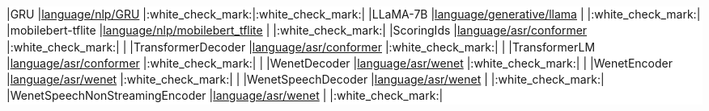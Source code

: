 |GRU                               |[language/nlp/GRU](language/nlp/GRU)                                          |:white\_check\_mark:|:white\_check\_mark:|
|LLaMA-7B                          |[language/generative/llama](language/generative/llama)                        |                    |:white\_check\_mark:|
|mobilebert-tflite                 |[language/nlp/mobilebert\_tflite](language/nlp/mobilebert_tflite)             |                    |:white\_check\_mark:|
|ScoringIds                        |[language/asr/conformer](language/asr/conformer)                              |:white\_check\_mark:|                    |
|TransformerDecoder                |[language/asr/conformer](language/asr/conformer)                              |:white\_check\_mark:|                    |
|TransformerLM                     |[language/asr/conformer](language/asr/conformer)                              |:white\_check\_mark:|                    |
|WenetDecoder                      |[language/asr/wenet](language/asr/wenet)                                      |:white\_check\_mark:|                    |
|WenetEncoder                      |[language/asr/wenet](language/asr/wenet)                                      |:white\_check\_mark:|                    |
|WenetSpeechDecoder                      |[language/asr/wenet](language/asr/wenet)                                |                    |:white\_check\_mark:|
|WenetSpeechNonStreamingEncoder          |[language/asr/wenet](language/asr/wenet)                                |                    |:white\_check\_mark:|
